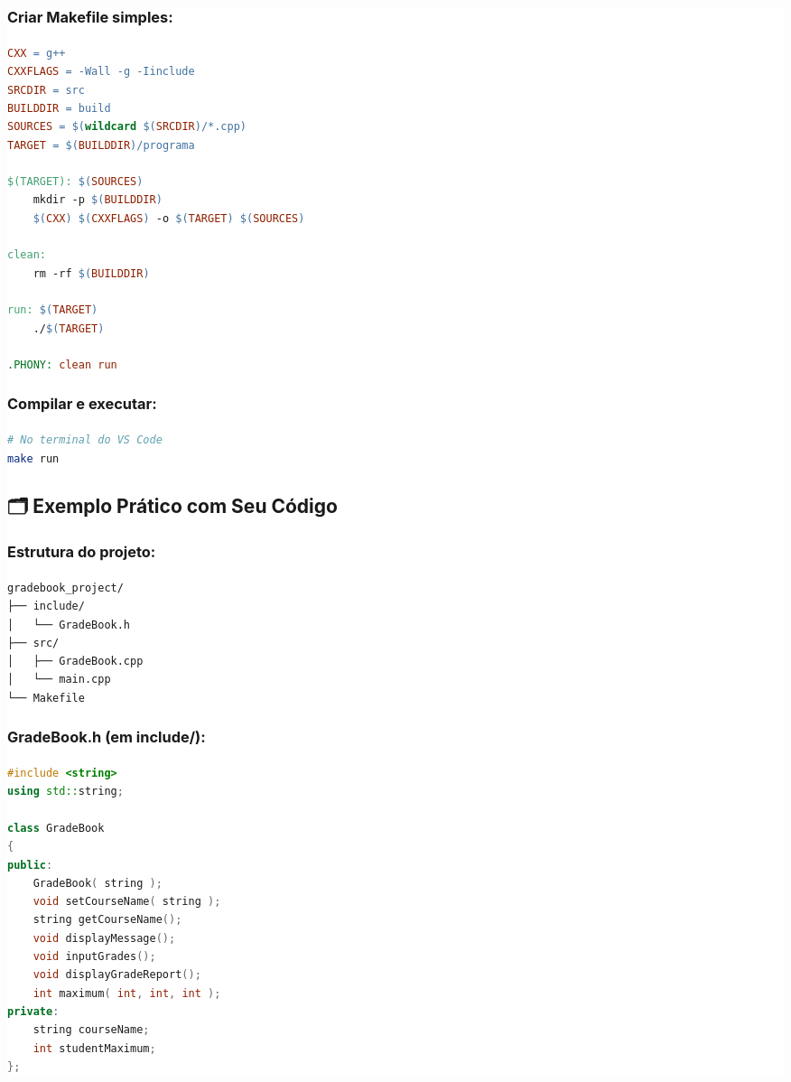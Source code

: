 ### **Criar Makefile simples:**
```makefile
CXX = g++
CXXFLAGS = -Wall -g -Iinclude
SRCDIR = src
BUILDDIR = build
SOURCES = $(wildcard $(SRCDIR)/*.cpp)
TARGET = $(BUILDDIR)/programa

$(TARGET): $(SOURCES)
	mkdir -p $(BUILDDIR)
	$(CXX) $(CXXFLAGS) -o $(TARGET) $(SOURCES)

clean:
	rm -rf $(BUILDDIR)

run: $(TARGET)
	./$(TARGET)

.PHONY: clean run
```

### **Compilar e executar:**
```bash
# No terminal do VS Code
make run
```

## 🗂️ **Exemplo Prático com Seu Código**

### **Estrutura do projeto:**
```
gradebook_project/
├── include/
│   └── GradeBook.h
├── src/
│   ├── GradeBook.cpp
│   └── main.cpp
└── Makefile
```

### **GradeBook.h (em include/):**
```cpp
#include <string>
using std::string;

class GradeBook
{
public:
    GradeBook( string );
    void setCourseName( string );
    string getCourseName();
    void displayMessage();
    void inputGrades();
    void displayGradeReport();
    int maximum( int, int, int );
private:
    string courseName;
    int studentMaximum;
};
```

